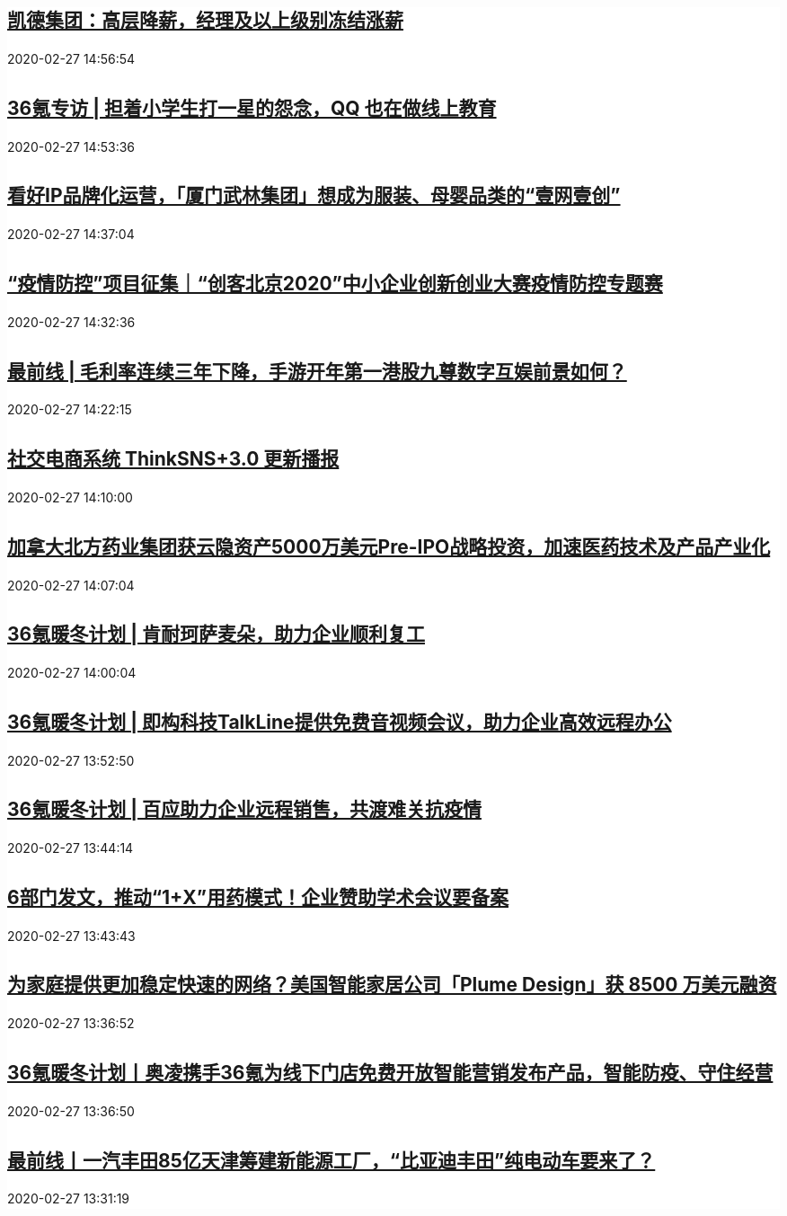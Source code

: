 ## <a href="http://36kr.com/p/5295751.html?ktm_source=feed" target="_blank">凯德集团：高层降薪，经理及以上级别冻结涨薪</a>
2020-02-27 14:56:54 
## <a href="http://36kr.com/p/5294813.html?ktm_source=feed" target="_blank">36氪专访 | 担着小学生打一星的怨念，QQ 也在做线上教育</a>
2020-02-27 14:53:36 
## <a href="http://36kr.com/p/5295672.html?ktm_source=feed" target="_blank">看好IP品牌化运营，「厦门武林集团」想成为服装、母婴品类的“壹网壹创”</a>
2020-02-27 14:37:04 
## <a href="http://36kr.com/p/5295752.html?ktm_source=feed" target="_blank">“疫情防控”项目征集｜“创客北京2020”中小企业创新创业大赛疫情防控专题赛</a>
2020-02-27 14:32:36 
## <a href="http://36kr.com/p/5295728.html?ktm_source=feed" target="_blank">最前线 | 毛利率连续三年下降，手游开年第一港股九尊数字互娱前景如何？</a>
2020-02-27 14:22:15 
## <a href="https://www.oschina.net/news/113669/thinksns-3-0-released" target="_blank">社交电商系统 ThinkSNS+3.0 更新播报</a>
2020-02-27 14:10:00 
## <a href="http://36kr.com/p/5295736.html?ktm_source=feed" target="_blank">加拿大北方药业集团获云隐资产5000万美元Pre-IPO战略投资，加速医药技术及产品产业化</a>
2020-02-27 14:07:04 
## <a href="http://36kr.com/p/5295743.html?ktm_source=feed" target="_blank">36氪暖冬计划 | 肯耐珂萨麦朵，助力企业顺利复工</a>
2020-02-27 14:00:04 
## <a href="http://36kr.com/p/5295741.html?ktm_source=feed" target="_blank">36氪暖冬计划 | 即构科技TalkLine提供免费音视频会议，助力企业高效远程办公</a>
2020-02-27 13:52:50 
## <a href="http://36kr.com/p/5295738.html?ktm_source=feed" target="_blank">36氪暖冬计划 | 百应助力企业远程销售，共渡难关抗疫情</a>
2020-02-27 13:44:14 
## <a href="http://news.hc3i.cn/art/202002/44488.htm" target="_blank">6部门发文，推动“1+X”用药模式！企业赞助学术会议要备案</a>
2020-02-27 13:43:43 
## <a href="http://36kr.com/p/5295585.html?ktm_source=feed" target="_blank">为家庭提供更加稳定快速的网络？美国智能家居公司「Plume Design」获 8500 万美元融资</a>
2020-02-27 13:36:52 
## <a href="http://36kr.com/p/5295735.html?ktm_source=feed" target="_blank">36氪暖冬计划丨奥凌携手36氪为线下门店免费开放智能营销发布产品，智能防疫、守住经营</a>
2020-02-27 13:36:50 
## <a href="http://36kr.com/p/5295721.html?ktm_source=feed" target="_blank">最前线丨一汽丰田85亿天津筹建新能源工厂，“比亚迪丰田”纯电动车要来了？</a>
2020-02-27 13:31:19 